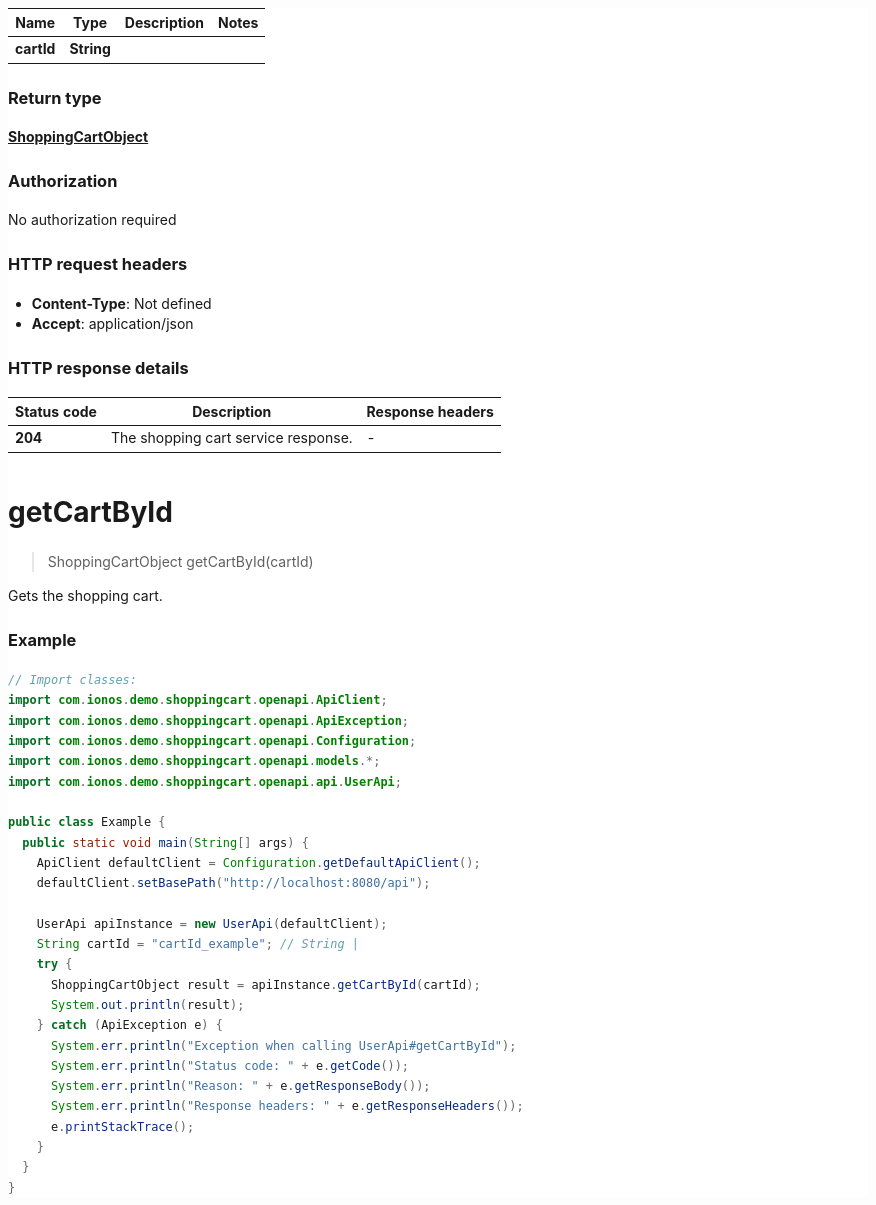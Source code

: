 Name | Type | Description  | Notes
------------- | ------------- | ------------- | -------------
 **cartId** | **String**|  |

### Return type

[**ShoppingCartObject**](ShoppingCartObject.md)

### Authorization

No authorization required

### HTTP request headers

 - **Content-Type**: Not defined
 - **Accept**: application/json

### HTTP response details
| Status code | Description | Response headers |
|-------------|-------------|------------------|
**204** | The shopping cart service response. |  -  |

<a name="getCartById"></a>
# **getCartById**
> ShoppingCartObject getCartById(cartId)



Gets the shopping cart. 

### Example
```java
// Import classes:
import com.ionos.demo.shoppingcart.openapi.ApiClient;
import com.ionos.demo.shoppingcart.openapi.ApiException;
import com.ionos.demo.shoppingcart.openapi.Configuration;
import com.ionos.demo.shoppingcart.openapi.models.*;
import com.ionos.demo.shoppingcart.openapi.api.UserApi;

public class Example {
  public static void main(String[] args) {
    ApiClient defaultClient = Configuration.getDefaultApiClient();
    defaultClient.setBasePath("http://localhost:8080/api");

    UserApi apiInstance = new UserApi(defaultClient);
    String cartId = "cartId_example"; // String | 
    try {
      ShoppingCartObject result = apiInstance.getCartById(cartId);
      System.out.println(result);
    } catch (ApiException e) {
      System.err.println("Exception when calling UserApi#getCartById");
      System.err.println("Status code: " + e.getCode());
      System.err.println("Reason: " + e.getResponseBody());
      System.err.println("Response headers: " + e.getResponseHeaders());
      e.printStackTrace();
    }
  }
}
```
